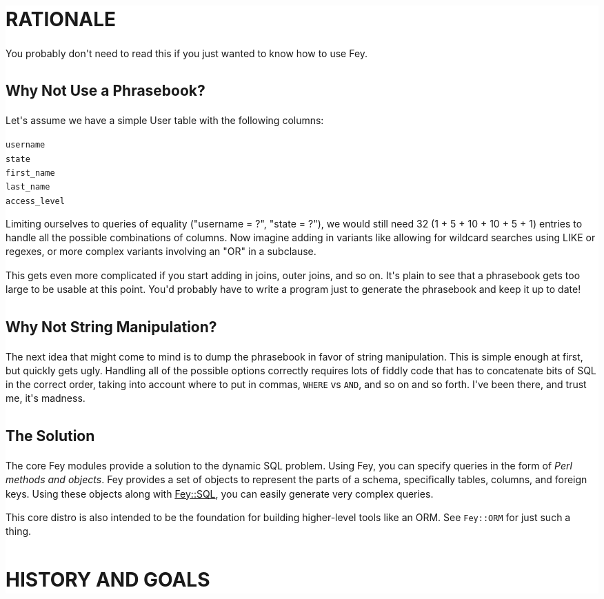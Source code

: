 # RATIONALE

You probably don't need to read this if you just wanted to know how to
use Fey.

## Why Not Use a Phrasebook?

Let's assume we have a simple User table with the following columns:

    username
    state
    first_name
    last_name
    access_level

Limiting ourselves to queries of equality ("username = ?", "state =
?"), we would still need 32 (1 + 5 + 10 + 10 + 5 + 1) entries to
handle all the possible combinations of columns. Now imagine adding in
variants like allowing for wildcard searches using LIKE or regexes, or
more complex variants involving an "OR" in a subclause.

This gets even more complicated if you start adding in joins, outer
joins, and so on. It's plain to see that a phrasebook gets too large
to be usable at this point. You'd probably have to write a program
just to generate the phrasebook and keep it up to date!

## Why Not String Manipulation?

The next idea that might come to mind is to dump the phrasebook in
favor of string manipulation. This is simple enough at first, but
quickly gets ugly. Handling all of the possible options correctly
requires lots of fiddly code that has to concatenate bits of SQL in
the correct order, taking into account where to put in commas,
`WHERE` vs `AND`, and so on and so forth. I've been there, and trust
me, it's madness.

## The Solution

The core Fey modules provide a solution to the dynamic SQL
problem. Using Fey, you can specify queries in the form of _Perl
methods and objects_. Fey provides a set of objects to represent the
parts of a schema, specifically tables, columns, and foreign
keys. Using these objects along with [Fey::SQL](https://metacpan.org/pod/Fey%3A%3ASQL), you can easily
generate very complex queries.

This core distro is also intended to be the foundation for building
higher-level tools like an ORM. See `Fey::ORM` for just such a thing.

# HISTORY AND GOALS
